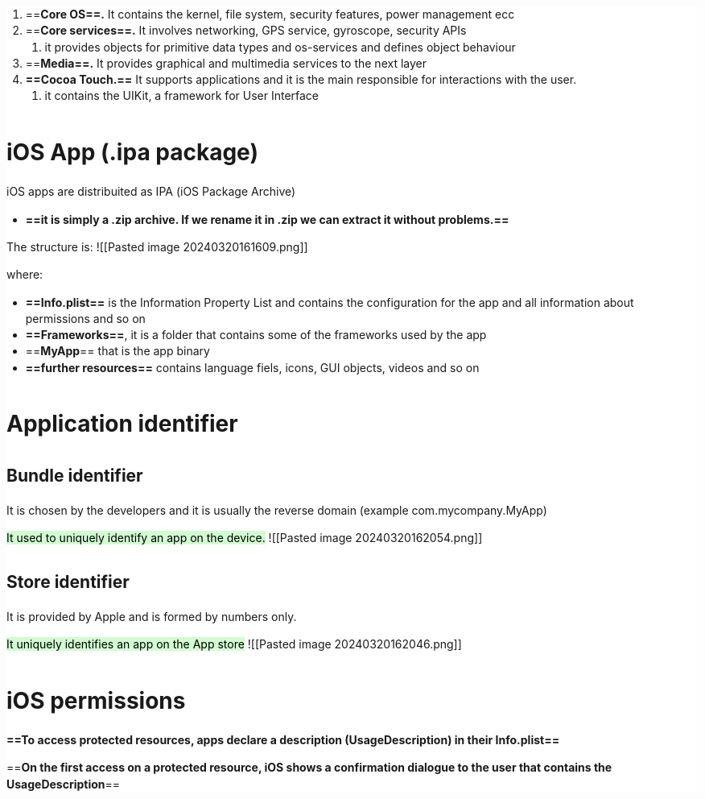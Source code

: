 1. ==**Core OS==.** It contains the kernel, file system, security features, power management ecc
2. ==**Core services==.** It involves networking, GPS service, gyroscope, security APIs
	1. it provides objects for primitive data types and os-services and defines object behaviour
3. ==**Media==.** It provides graphical and multimedia services to the next layer
4. **==Cocoa Touch.==** It supports applications and it is the main responsible for interactions with the user.
	1. it contains the UIKit, a framework for User Interface



# iOS App (.ipa package)

iOS apps are distribuited as IPA (iOS Package Archive)
- **==it is simply a .zip archive. If we rename it in .zip we can extract it without problems.==**


The structure is:
![[Pasted image 20240320161609.png]]

where:
- **==Info.plist==** is the Information Property List and contains the configuration for the app and all information about permissions and so on
- **==Frameworks==**, it is a folder that contains some of the frameworks used by the app
- ==**MyApp**== that is the app binary
- **==further resources==** contains language fiels, icons, GUI objects, videos and so on



# Application identifier 
## Bundle identifier
It is chosen by the developers and it is usually the reverse domain (example com.mycompany.MyApp)

<mark style="background: #BBFABBA6;">It used to uniquely identify an app on the device.</mark>
![[Pasted image 20240320162054.png]]

## Store identifier
It is provided by Apple and is formed by numbers only.

<mark style="background: #BBFABBA6;">It uniquely identifies an app on the App store</mark>
![[Pasted image 20240320162046.png]]



# iOS permissions

**==To access protected resources, apps declare a description (UsageDescription) in their Info.plist==**

==**On the first access on a protected resource, iOS shows a confirmation dialogue to the user that contains the UsageDescription**==

